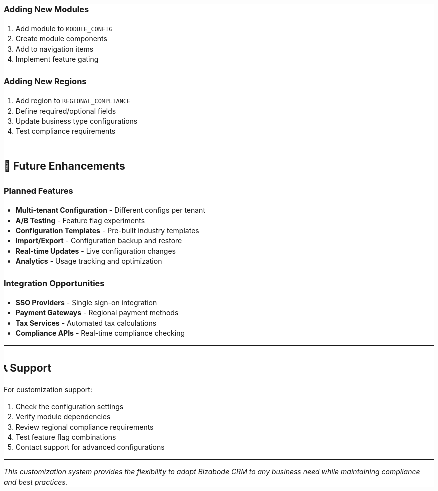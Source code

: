 ### **Adding New Modules**
1. Add module to `MODULE_CONFIG`
2. Create module components
3. Add to navigation items
4. Implement feature gating

### **Adding New Regions**
1. Add region to `REGIONAL_COMPLIANCE`
2. Define required/optional fields
3. Update business type configurations
4. Test compliance requirements

---

## 🚀 **Future Enhancements**

### **Planned Features**
- **Multi-tenant Configuration** - Different configs per tenant
- **A/B Testing** - Feature flag experiments
- **Configuration Templates** - Pre-built industry templates
- **Import/Export** - Configuration backup and restore
- **Real-time Updates** - Live configuration changes
- **Analytics** - Usage tracking and optimization

### **Integration Opportunities**
- **SSO Providers** - Single sign-on integration
- **Payment Gateways** - Regional payment methods
- **Tax Services** - Automated tax calculations
- **Compliance APIs** - Real-time compliance checking

---

## 📞 **Support**

For customization support:
1. Check the configuration settings
2. Verify module dependencies
3. Review regional compliance requirements
4. Test feature flag combinations
5. Contact support for advanced configurations

---

*This customization system provides the flexibility to adapt Bizabode CRM to any business need while maintaining compliance and best practices.*
